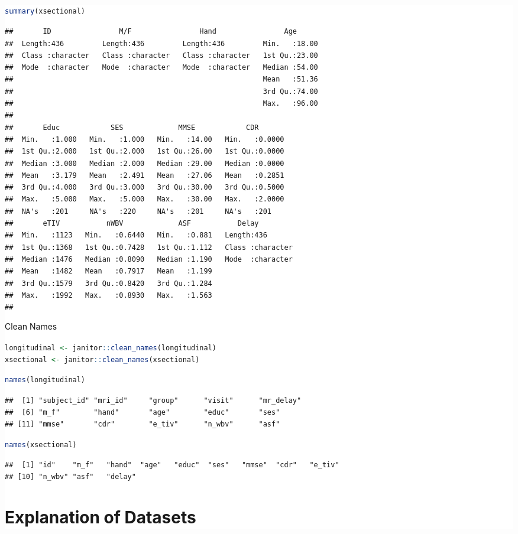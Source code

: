 ```r
summary(xsectional)
```

```
##       ID                M/F                Hand                Age       
##  Length:436         Length:436         Length:436         Min.   :18.00  
##  Class :character   Class :character   Class :character   1st Qu.:23.00  
##  Mode  :character   Mode  :character   Mode  :character   Median :54.00  
##                                                           Mean   :51.36  
##                                                           3rd Qu.:74.00  
##                                                           Max.   :96.00  
##                                                                          
##       Educ            SES             MMSE            CDR        
##  Min.   :1.000   Min.   :1.000   Min.   :14.00   Min.   :0.0000  
##  1st Qu.:2.000   1st Qu.:2.000   1st Qu.:26.00   1st Qu.:0.0000  
##  Median :3.000   Median :2.000   Median :29.00   Median :0.0000  
##  Mean   :3.179   Mean   :2.491   Mean   :27.06   Mean   :0.2851  
##  3rd Qu.:4.000   3rd Qu.:3.000   3rd Qu.:30.00   3rd Qu.:0.5000  
##  Max.   :5.000   Max.   :5.000   Max.   :30.00   Max.   :2.0000  
##  NA's   :201     NA's   :220     NA's   :201     NA's   :201     
##       eTIV           nWBV             ASF           Delay          
##  Min.   :1123   Min.   :0.6440   Min.   :0.881   Length:436        
##  1st Qu.:1368   1st Qu.:0.7428   1st Qu.:1.112   Class :character  
##  Median :1476   Median :0.8090   Median :1.190   Mode  :character  
##  Mean   :1482   Mean   :0.7917   Mean   :1.199                     
##  3rd Qu.:1579   3rd Qu.:0.8420   3rd Qu.:1.284                     
##  Max.   :1992   Max.   :0.8930   Max.   :1.563                     
## 
```

Clean Names


```r
longitudinal <- janitor::clean_names(longitudinal)
xsectional <- janitor::clean_names(xsectional)
```


```r
names(longitudinal)
```

```
##  [1] "subject_id" "mri_id"     "group"      "visit"      "mr_delay"  
##  [6] "m_f"        "hand"       "age"        "educ"       "ses"       
## [11] "mmse"       "cdr"        "e_tiv"      "n_wbv"      "asf"
```

```r
names(xsectional)
```

```
##  [1] "id"    "m_f"   "hand"  "age"   "educ"  "ses"   "mmse"  "cdr"   "e_tiv"
## [10] "n_wbv" "asf"   "delay"
```
# Explanation of Datasets
